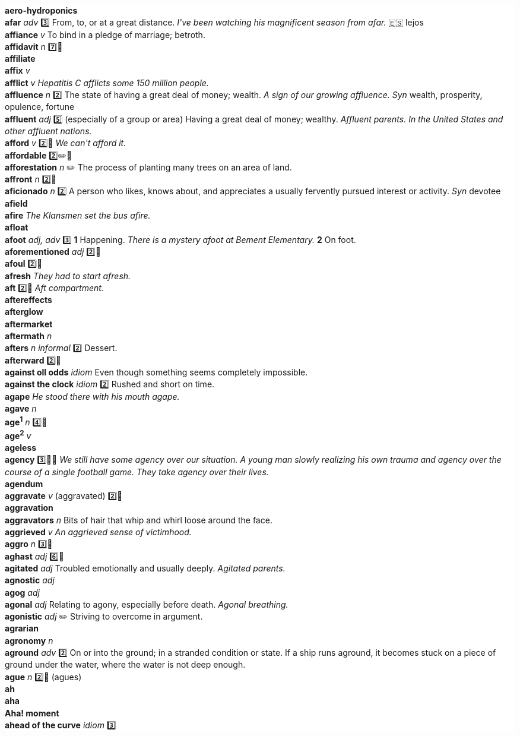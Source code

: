 __aero-hydroponics__  
__afar__ _adv_ :three: From, to, or at a great distance. _I've been watching his magnificent season from afar._ :es: lejos  
__affiance__ _v_ To bind in a pledge of marriage; betroth.  
__affidavit__ _n_ :seven::hammer:  
__affiliate__  
__affix__ _v_  
__afflict__ _v_ _Hepatitis C afflicts some 150 million people._  
__affluence__ _n_ :two: The state of having a great deal of money; wealth. _A sign of our growing affluence._ _Syn_ wealth, prosperity, opulence, fortune  
__affluent__ _adj_ :five: (especially of a group or area) Having a great deal of money; wealthy. _Affluent parents._ _In the United States and other affluent nations._  
__afford__ _v_ :two::hammer: _We can't afford it._  
__affordable__ :two::pencil2::hammer:  
__afforestation__ _n_ :pencil2: The process of planting many trees on an area of land.  
__affront__ _n_ :two::hammer:  
__aficionado__ _n_ :two: A person who likes, knows about, and appreciates a usually fervently pursued interest or activity. _Syn_ devotee  
__afield__  
__afire__ _The Klansmen set the bus afire._  
__afloat__  
__afoot__ _adj, adv_ :three: __1__ Happening. _There is a mystery afoot at Bement Elementary._ __2__ On foot.  
__aforementioned__ _adj_ :two::hammer:  
__afoul__ :two::hammer:  
__afresh__ _They had to start afresh._  
__aft__ :two::hammer: _Aft compartment._  
__aftereffects__  
__afterglow__  
__aftermarket__  
__aftermath__ _n_  
__afters__ _n informal_ :two: Dessert.  
__afterward__ :two::hammer:  
__against oll odds__ _idiom_ Even though something seems completely impossible.  
__against the clock__ _idiom_ :two: Rushed and short on time.  
__agape__ _He stood there with his mouth agape._  
__agave__ _n_  
__age<sup>1</sup>__ _n_ :four::hammer:  
__age<sup>2</sup>__ _v_  
__ageless__  
__agency__ :three::hammer::astonished: _We still have some agency over our situation._ _A young man slowly realizing his own trauma and agency over the course of a single football game._ _They take agency over their lives._  
__agendum__  
__aggravate__ _v_ (aggravated) :two::hammer:  
__aggravation__  
__aggravators__ _n_ Bits of hair that whip and whirl loose around the face.  
__aggrieved__ _v_ _An aggrieved sense of victimhood._  
__aggro__ _n_ :three::hammer:  
__aghast__ _adj_ :six::hammer:  
__agitated__ _adj_ Troubled emotionally and usually deeply. _Agitated parents._  
__agnostic__ _adj_  
__agog__ _adj_  
__agonal__ _adj_ Relating to agony, especially before death. _Agonal breathing._  
__agonistic__ _adj_ :pencil2: Striving to overcome in argument.  
__agrarian__  
__agronomy__ _n_  
__aground__ _adv_ :two: On or into the ground; in a stranded condition or state. If a ship runs aground, it becomes stuck on a piece of ground under the water, where the water is not deep enough.  
__ague__ _n_ :two::hammer: (agues)  
__ah__  
__aha__  
__Aha! moment__  
__ahead of the curve__ _idiom_ :three:  